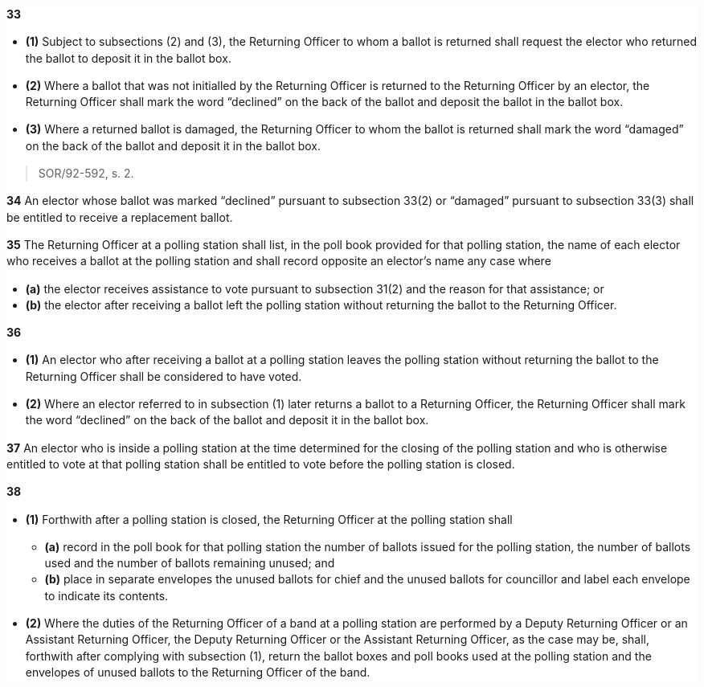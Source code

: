 

**33** 

- **(1)** Subject to subsections (2) and (3), the Returning Officer to whom a ballot is returned shall request the elector who returned the ballot to deposit it in the ballot box.

- **(2)** Where a ballot that was not initialled by the Returning Officer is returned to the Returning Officer by an elector, the Returning Officer shall mark the word “declined” on the back of the ballot and deposit the ballot in the ballot box.

- **(3)** Where a returned ballot is damaged, the Returning Officer to whom the ballot is returned shall mark the word “damaged” on the back of the ballot and deposit it in the ballot box.
> SOR/92-592, s. 2.




**34** An elector whose ballot was marked “declined” pursuant to subsection 33(2) or “damaged” pursuant to subsection 33(3) shall be entitled to receive a replacement ballot.



**35** The Returning Officer at a polling station shall list, in the poll book provided for that polling station, the name of each elector who receives a ballot at the polling station and shall record opposite an elector’s name any case where
- **(a)** the elector receives assistance to vote pursuant to subsection 31(2) and the reason for that assistance; or
- **(b)** the elector after receiving a ballot left the polling station without returning the ballot to the Returning Officer.



**36** 

- **(1)** An elector who after receiving a ballot at a polling station leaves the polling station without returning the ballot to the Returning Officer shall be considered to have voted.

- **(2)** Where an elector referred to in subsection (1) later returns a ballot to a Returning Officer, the Returning Officer shall mark the word “declined” on the back of the ballot and deposit it in the ballot box.



**37** An elector who is inside a polling station at the time determined for the closing of the polling station and who is otherwise entitled to vote at that polling station shall be entitled to vote before the polling station is closed.



**38** 

- **(1)** Forthwith after a polling station is closed, the Returning Officer at the polling station shall
	- **(a)** record in the poll book for that polling station the number of ballots issued for the polling station, the number of ballots used and the number of ballots remaining unused; and
	- **(b)** place in separate envelopes the unused ballots for chief and the unused ballots for councillor and label each envelope to indicate its contents.

- **(2)** Where the duties of the Returning Officer of a band at a polling station are performed by a Deputy Returning Officer or an Assistant Returning Officer, the Deputy Returning Officer or the Assistant Returning Officer, as the case may be, shall, forthwith after complying with subsection (1), return the ballot boxes and poll books used at the polling station and the envelopes of unused ballots to the Returning Officer of the band.
